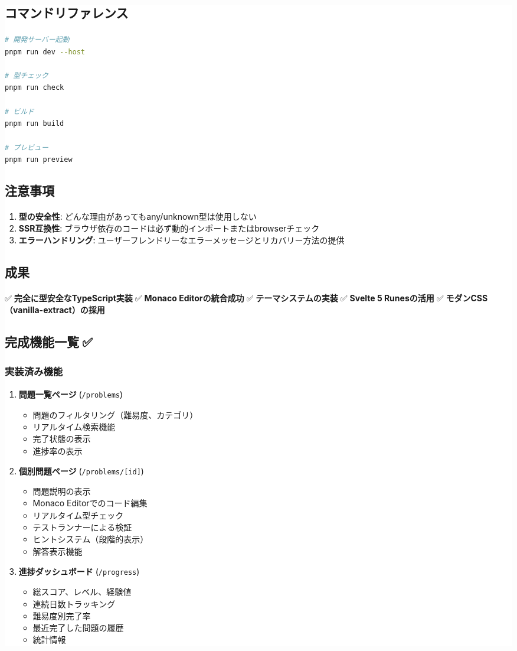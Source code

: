 ## コマンドリファレンス

```bash
# 開発サーバー起動
pnpm run dev --host

# 型チェック
pnpm run check

# ビルド
pnpm run build

# プレビュー
pnpm run preview
```

## 注意事項

1. **型の安全性**: どんな理由があってもany/unknown型は使用しない
2. **SSR互換性**: ブラウザ依存のコードは必ず動的インポートまたはbrowserチェック
3. **エラーハンドリング**: ユーザーフレンドリーなエラーメッセージとリカバリー方法の提供

## 成果

✅ **完全に型安全なTypeScript実装**
✅ **Monaco Editorの統合成功**
✅ **テーマシステムの実装**
✅ **Svelte 5 Runesの活用**
✅ **モダンCSS（vanilla-extract）の採用**

## 完成機能一覧 ✅

### 実装済み機能

1. **問題一覧ページ** (`/problems`)
   - 問題のフィルタリング（難易度、カテゴリ）
   - リアルタイム検索機能
   - 完了状態の表示
   - 進捗率の表示

2. **個別問題ページ** (`/problems/[id]`)
   - 問題説明の表示
   - Monaco Editorでのコード編集
   - リアルタイム型チェック
   - テストランナーによる検証
   - ヒントシステム（段階的表示）
   - 解答表示機能

3. **進捗ダッシュボード** (`/progress`)
   - 総スコア、レベル、経験値
   - 連続日数トラッキング
   - 難易度別完了率
   - 最近完了した問題の履歴
   - 統計情報
